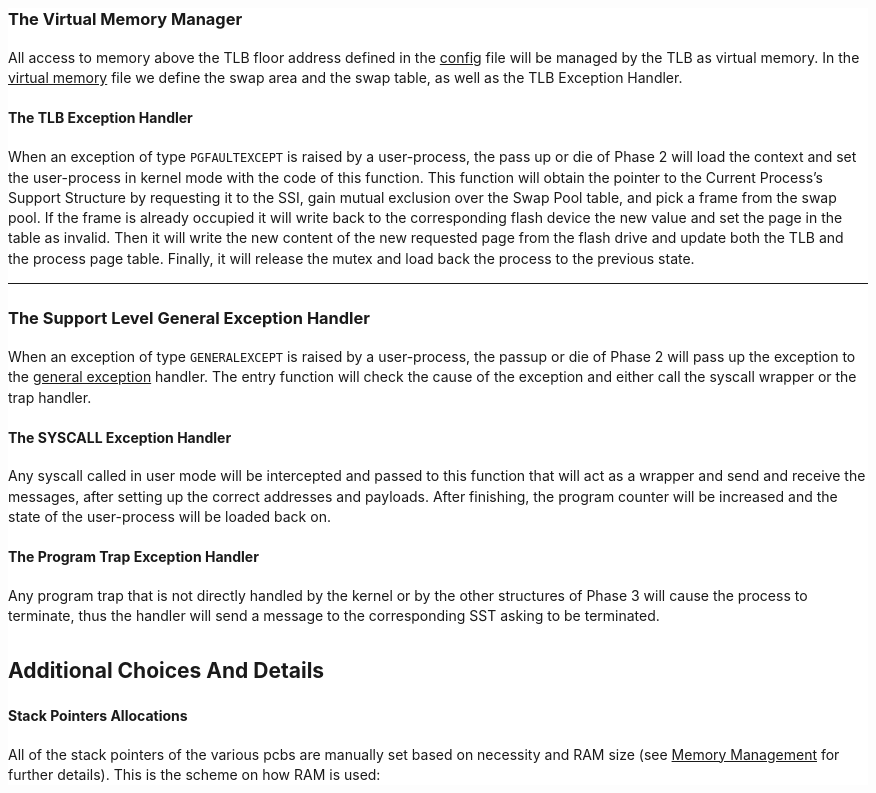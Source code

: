 ### The Virtual Memory Manager
All access to memory above the TLB floor address defined in the [config](config_machine.json) file will be managed by the TLB as virtual memory. In the [virtual memory](/phase3/vmSupport.c) file we define the swap area and the swap table, as well as the TLB Exception Handler.

#### The TLB Exception Handler
When an exception of type `PGFAULTEXCEPT` is raised by a user-process, the pass up or die of Phase 2 will load the context and set the user-process in kernel mode with the code of this function. This function will obtain the pointer to the Current Process’s Support Structure by requesting it to the SSI, gain mutual exclusion over the Swap Pool table, and pick a frame from the swap pool. If the frame is already occupied it will write back to the corresponding flash device the new value and set the page in the table as invalid. Then it will write the new content of the new requested page from the flash drive and update both the TLB and the process page table. Finally, it will release the mutex and load back the process to the previous state.

---
### The Support Level General Exception Handler
When an exception of type `GENERALEXCEPT` is raised by a user-process, the passup or die of Phase 2 will pass up the exception to the [general exception](/phase3/sysSupport.c) handler. The entry function will check the cause of the exception and either call the syscall wrapper or the trap handler.

#### The SYSCALL Exception Handler
Any syscall called in user mode will be intercepted and passed to this function that will act as a wrapper and send and receive the messages, after setting up the correct addresses and payloads. After finishing, the program counter will be increased and the state of the user-process will be loaded back on.

#### The Program Trap Exception Handler
Any program trap that is not directly handled by the kernel or by the other structures of Phase 3 will cause the process to terminate, thus the handler will send a message to the corresponding SST asking to be terminated.  


## Additional Choices And Details

#### Stack Pointers Allocations
All of the stack pointers of the various pcbs are manually set based on necessity and RAM size (see [Memory Management](#memory-management) for further details). This is the scheme on how RAM is used:  